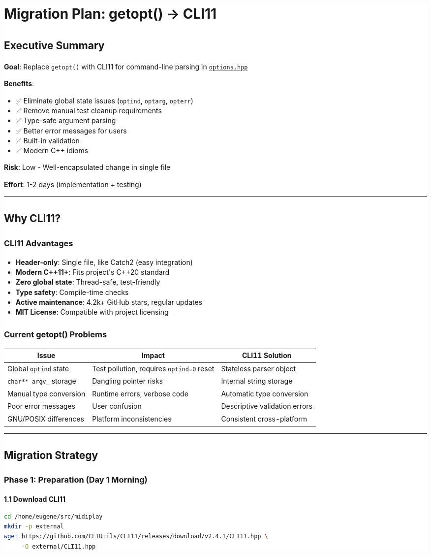 # Migration Plan: getopt() → CLI11

## Executive Summary

**Goal**: Replace `getopt()` with CLI11 for command-line parsing in [`options.hpp`](options.hpp)

**Benefits**:
- ✅ Eliminate global state issues (`optind`, `optarg`, `opterr`)
- ✅ Remove manual test cleanup requirements
- ✅ Type-safe argument parsing
- ✅ Better error messages for users
- ✅ Built-in validation
- ✅ Modern C++ idioms

**Risk**: Low - Well-encapsulated change in single file

**Effort**: 1-2 days (implementation + testing)

---

## Why CLI11?

### CLI11 Advantages
- **Header-only**: Single file, like Catch2 (easy integration)
- **Modern C++11+**: Fits project's C++20 standard
- **Zero global state**: Thread-safe, test-friendly
- **Type safety**: Compile-time checks
- **Active maintenance**: 4.2k+ GitHub stars, regular updates
- **MIT License**: Compatible with project licensing

### Current getopt() Problems

| Issue | Impact | CLI11 Solution |
|-------|--------|----------------|
| Global `optind` state | Test pollution, requires `optind=0` reset | Stateless parser object |
| `char** argv_` storage | Dangling pointer risks | Internal string storage |
| Manual type conversion | Runtime errors, verbose code | Automatic type conversion |
| Poor error messages | User confusion | Descriptive validation errors |
| GNU/POSIX differences | Platform inconsistencies | Consistent cross-platform |

---

## Migration Strategy

### Phase 1: Preparation (Day 1 Morning)

**1.1 Download CLI11**
```bash
cd /home/eugene/src/midiplay
mkdir -p external
wget https://github.com/CLIUtils/CLI11/releases/download/v2.4.1/CLI11.hpp \
     -O external/CLI11.hpp
```
